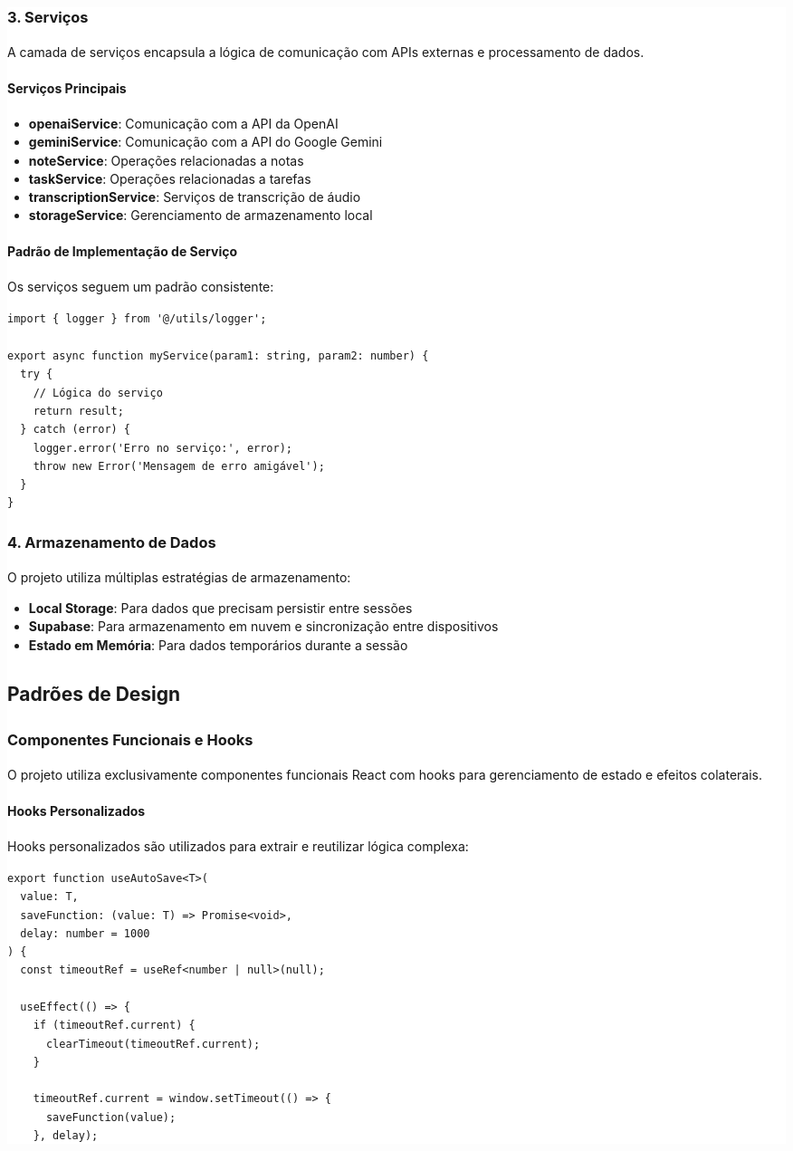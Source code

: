 ### 3. Serviços

A camada de serviços encapsula a lógica de comunicação com APIs externas e processamento de dados.

#### Serviços Principais

- **openaiService**: Comunicação com a API da OpenAI
- **geminiService**: Comunicação com a API do Google Gemini
- **noteService**: Operações relacionadas a notas
- **taskService**: Operações relacionadas a tarefas
- **transcriptionService**: Serviços de transcrição de áudio
- **storageService**: Gerenciamento de armazenamento local

#### Padrão de Implementação de Serviço

Os serviços seguem um padrão consistente:

```tsx
import { logger } from '@/utils/logger';

export async function myService(param1: string, param2: number) {
  try {
    // Lógica do serviço
    return result;
  } catch (error) {
    logger.error('Erro no serviço:', error);
    throw new Error('Mensagem de erro amigável');
  }
}
```

### 4. Armazenamento de Dados

O projeto utiliza múltiplas estratégias de armazenamento:

- **Local Storage**: Para dados que precisam persistir entre sessões
- **Supabase**: Para armazenamento em nuvem e sincronização entre dispositivos
- **Estado em Memória**: Para dados temporários durante a sessão

## Padrões de Design

### Componentes Funcionais e Hooks

O projeto utiliza exclusivamente componentes funcionais React com hooks para gerenciamento de estado e efeitos colaterais.

#### Hooks Personalizados

Hooks personalizados são utilizados para extrair e reutilizar lógica complexa:

```tsx
export function useAutoSave<T>(
  value: T,
  saveFunction: (value: T) => Promise<void>,
  delay: number = 1000
) {
  const timeoutRef = useRef<number | null>(null);
  
  useEffect(() => {
    if (timeoutRef.current) {
      clearTimeout(timeoutRef.current);
    }
    
    timeoutRef.current = window.setTimeout(() => {
      saveFunction(value);
    }, delay);
```